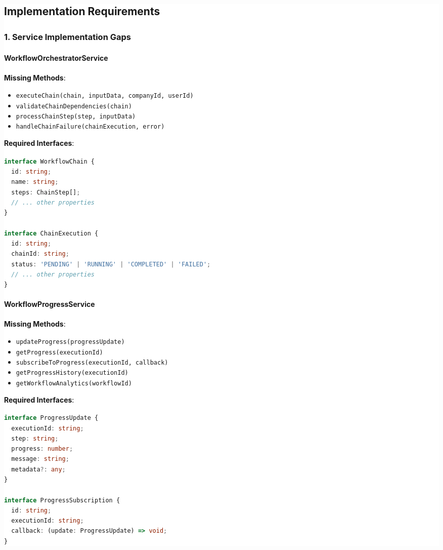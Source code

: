 ## Implementation Requirements

### 1. Service Implementation Gaps

#### WorkflowOrchestratorService
**Missing Methods**:
- `executeChain(chain, inputData, companyId, userId)`
- `validateChainDependencies(chain)`
- `processChainStep(step, inputData)`
- `handleChainFailure(chainExecution, error)`

**Required Interfaces**:
```typescript
interface WorkflowChain {
  id: string;
  name: string;
  steps: ChainStep[];
  // ... other properties
}

interface ChainExecution {
  id: string;
  chainId: string;
  status: 'PENDING' | 'RUNNING' | 'COMPLETED' | 'FAILED';
  // ... other properties
}
```

#### WorkflowProgressService
**Missing Methods**:
- `updateProgress(progressUpdate)`
- `getProgress(executionId)`
- `subscribeToProgress(executionId, callback)`
- `getProgressHistory(executionId)`
- `getWorkflowAnalytics(workflowId)`

**Required Interfaces**:
```typescript
interface ProgressUpdate {
  executionId: string;
  step: string;
  progress: number;
  message: string;
  metadata?: any;
}

interface ProgressSubscription {
  id: string;
  executionId: string;
  callback: (update: ProgressUpdate) => void;
}
```
